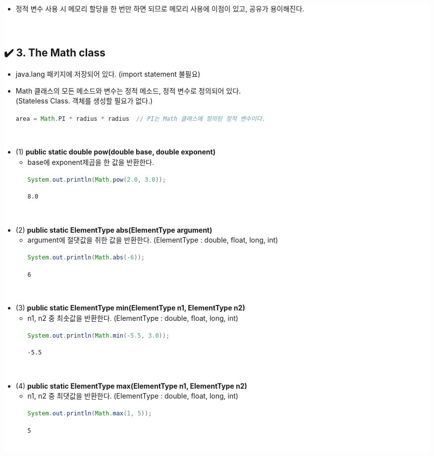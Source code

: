 - 정적 변수 사용 시 메모리 할당을 한 번만 하면 되므로 메모리 사용에 이점이 있고, 공유가 용이해진다.  
</br>

## ✔️ 3. The **Math** class
- java.lang 패키지에 저장되어 있다. (import statement 불필요)
- Math 클래스의 모든 메소드와 변수는 정적 메소드, 정적 변수로 정의되어 있다.  
(Stateless Class. 객체를 생성할 필요가 없다.)

    ```java
    area = Math.PI * radius * radius  // PI는 Math 클래스에 정의된 정적 변수이다.
    ```  
</br>


- (1) **public static double pow(double base, double exponent)**
    - base에 exponent제곱을 한 값을 반환한다. 
        ```java
        System.out.println(Math.pow(2.0, 3.0));
        ```
        ```
        8.0
        ```  
</br>

- (2) **public static ElementType abs(ElementType argument)**
    - argument에 절댓값을 취한 값을 반환한다. (ElementType : double, float, long, int)
        ```java
        System.out.println(Math.abs(-6));
        ```
        ```
        6
        ```  
</br>

- (3) **public static ElementType min(ElementType n1, ElementType n2)**
    - n1, n2 중 최솟값을 반환한다. (ElementType : double, float, long, int)
        ```java
        System.out.println(Math.min(-5.5, 3.0));
        ```
        ```
        -5.5
        ```  
</br>

- (4) **public static ElementType max(ElementType n1, ElementType n2)**  
    - n1, n2 중 최댓값을 반환한다. (ElementType : double, float, long, int)
        ```java
        System.out.println(Math.max(1, 5));
        ```
        ```
        5
        ```  
</br>
